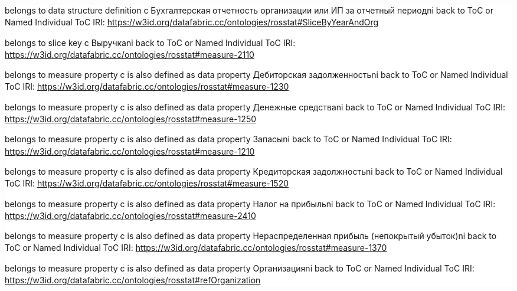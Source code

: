 belongs to
data structure definition c
Бухгалтерская отчетность организации или ИП за отчетный периодni back to ToC or Named Individual ToC
IRI: https://w3id.org/datafabric.cc/ontologies/rosstat#SliceByYearAndOrg

belongs to
slice key c
Выручкаni back to ToC or Named Individual ToC
IRI: https://w3id.org/datafabric.cc/ontologies/rosstat#measure-2110

belongs to
measure property c
is also defined as
data property
Дебиторская задолженностьni back to ToC or Named Individual ToC
IRI: https://w3id.org/datafabric.cc/ontologies/rosstat#measure-1230

belongs to
measure property c
is also defined as
data property
Денежные средстваni back to ToC or Named Individual ToC
IRI: https://w3id.org/datafabric.cc/ontologies/rosstat#measure-1250

belongs to
measure property c
is also defined as
data property
Запасыni back to ToC or Named Individual ToC
IRI: https://w3id.org/datafabric.cc/ontologies/rosstat#measure-1210

belongs to
measure property c
is also defined as
data property
Кредиторская задолжностьni back to ToC or Named Individual ToC
IRI: https://w3id.org/datafabric.cc/ontologies/rosstat#measure-1520

belongs to
measure property c
is also defined as
data property
Налог на прибыльni back to ToC or Named Individual ToC
IRI: https://w3id.org/datafabric.cc/ontologies/rosstat#measure-2410

belongs to
measure property c
is also defined as
data property
Нераспределенная прибыль (непокрытый убыток)ni back to ToC or Named Individual ToC
IRI: https://w3id.org/datafabric.cc/ontologies/rosstat#measure-1370

belongs to
measure property c
is also defined as
data property
Организацияni back to ToC or Named Individual ToC
IRI: https://w3id.org/datafabric.cc/ontologies/rosstat#refOrganization
